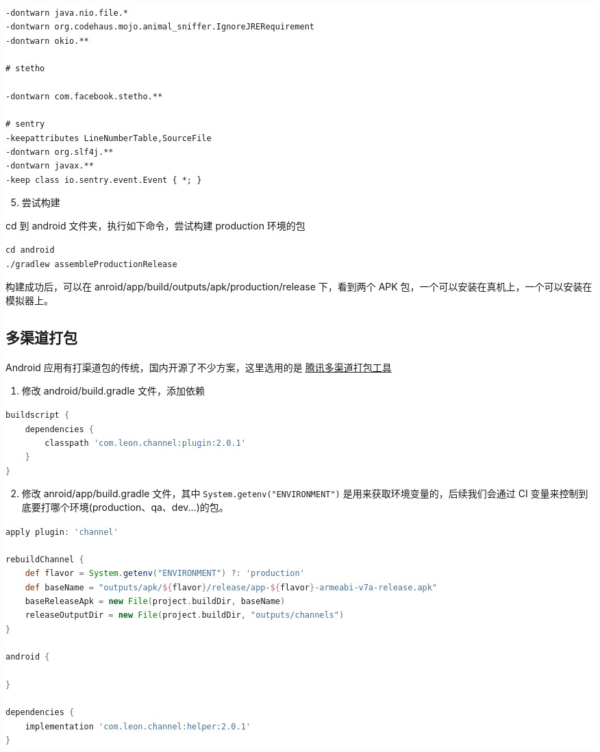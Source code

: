 ```
-dontwarn java.nio.file.*
-dontwarn org.codehaus.mojo.animal_sniffer.IgnoreJRERequirement
-dontwarn okio.**

# stetho

-dontwarn com.facebook.stetho.**

# sentry
-keepattributes LineNumberTable,SourceFile
-dontwarn org.slf4j.**
-dontwarn javax.**
-keep class io.sentry.event.Event { *; }
```

5. 尝试构建

cd 到 android 文件夹，执行如下命令，尝试构建 production 环境的包

```
cd android
./gradlew assembleProductionRelease
```

构建成功后，可以在 anroid/app/build/outputs/apk/production/release 下，看到两个 APK 包，一个可以安装在真机上，一个可以安装在模拟器上。

## 多渠道打包

Android 应用有打渠道包的传统，国内开源了不少方案，这里选用的是 [腾讯多渠道打包工具](https://github.com/Tencent/VasDolly)

1. 修改 android/build.gradle 文件，添加依赖

```groovy
buildscript {
    dependencies {
        classpath 'com.leon.channel:plugin:2.0.1'
    }
}
```

2. 修改 anroid/app/build.gradle 文件，其中 `System.getenv("ENVIRONMENT")` 是用来获取环境变量的，后续我们会通过 CI 变量来控制到底要打哪个环境(production、qa、dev...)的包。

```groovy
apply plugin: 'channel'

rebuildChannel {
    def flavor = System.getenv("ENVIRONMENT") ?: 'production'
    def baseName = "outputs/apk/${flavor}/release/app-${flavor}-armeabi-v7a-release.apk"
    baseReleaseApk = new File(project.buildDir, baseName)
    releaseOutputDir = new File(project.buildDir, "outputs/channels")
}

android {

}

dependencies {
    implementation 'com.leon.channel:helper:2.0.1'
}
```
